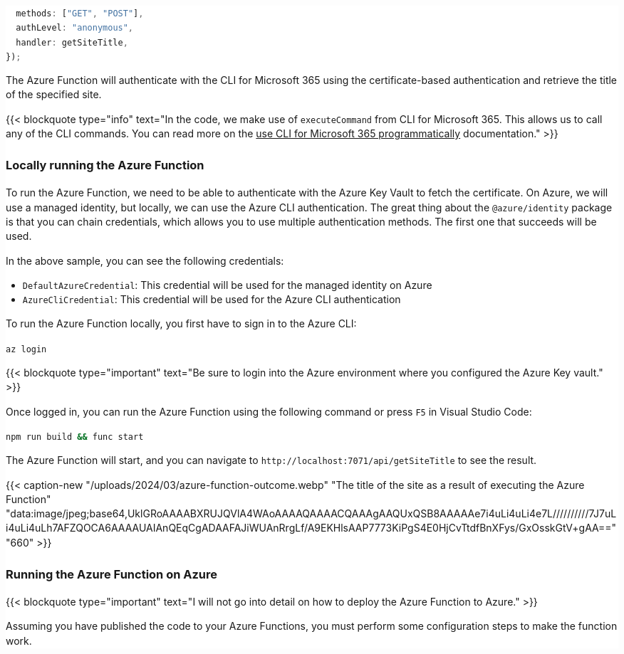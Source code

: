 ```typescript {title="./src/functions/getSiteTitle.ts",hl_lines="19-23"}
  methods: ["GET", "POST"],
  authLevel: "anonymous",
  handler: getSiteTitle,
});
```

The Azure Function will authenticate with the CLI for Microsoft 365 using the certificate-based authentication and retrieve the title of the specified site.

{{< blockquote type="info" text="In the code, we make use of `executeCommand` from CLI for Microsoft 365. This allows us to call any of the CLI commands. You can read more on the [use CLI for Microsoft 365 programmatically](https://pnp.github.io/cli-microsoft365/user-guide/use-cli-api) documentation." >}}

### Locally running the Azure Function

To run the Azure Function, we need to be able to authenticate with the Azure Key Vault to fetch the certificate. On Azure, we will use a managed identity, but locally, we can use the Azure CLI authentication. The great thing about the `@azure/identity` package is that you can chain credentials, which allows you to use multiple authentication methods. The first one that succeeds will be used.

In the above sample, you can see the following credentials:

- `DefaultAzureCredential`: This credential will be used for the managed identity on Azure
- `AzureCliCredential`: This credential will be used for the Azure CLI authentication

To run the Azure Function locally, you first have to sign in to the Azure CLI:

```bash {title="Sign in to the Azure CLI"}
az login
```

{{< blockquote type="important" text="Be sure to login into the Azure environment where you configured the Azure Key vault." >}}

Once logged in, you can run the Azure Function using the following command or press `F5` in Visual Studio Code:

```bash {title="Build and run the Azure Function"}
npm run build && func start
```

The Azure Function will start, and you can navigate to `http://localhost:7071/api/getSiteTitle` to see the result.

{{< caption-new "/uploads/2024/03/azure-function-outcome.webp" "The title of the site as a result of executing the Azure Function"  "data:image/jpeg;base64,UklGRoAAAABXRUJQVlA4WAoAAAAQAAAACQAAAgAAQUxQSB8AAAAAe7i4uLi4uLi4e7L//////////7J7uLi4uLi4uLh7AFZQOCA6AAAAUAIAnQEqCgADAAFAJiWUAnRrgLf/A9EKHlsAAP7773KiPgS4E0HjCvTtdfBnXFys/GxOsskGtV+gAA==" "660" >}}

### Running the Azure Function on Azure

{{< blockquote type="important" text="I will not go into detail on how to deploy the Azure Function to Azure." >}}

Assuming you have published the code to your Azure Functions, you must perform some configuration steps to make the function work.
